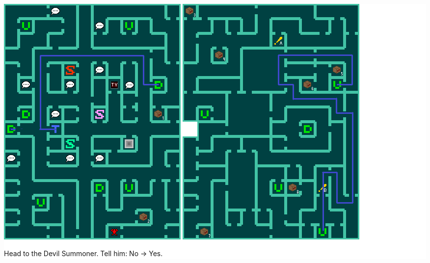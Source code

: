 ![ ](/images/smt1maps/3D/GINZA-B1F.png) ![ ](/images/smt1maps/3D/GINZA-B2F.png)

Head to the Devil Summoner. Tell him: No -> Yes.
